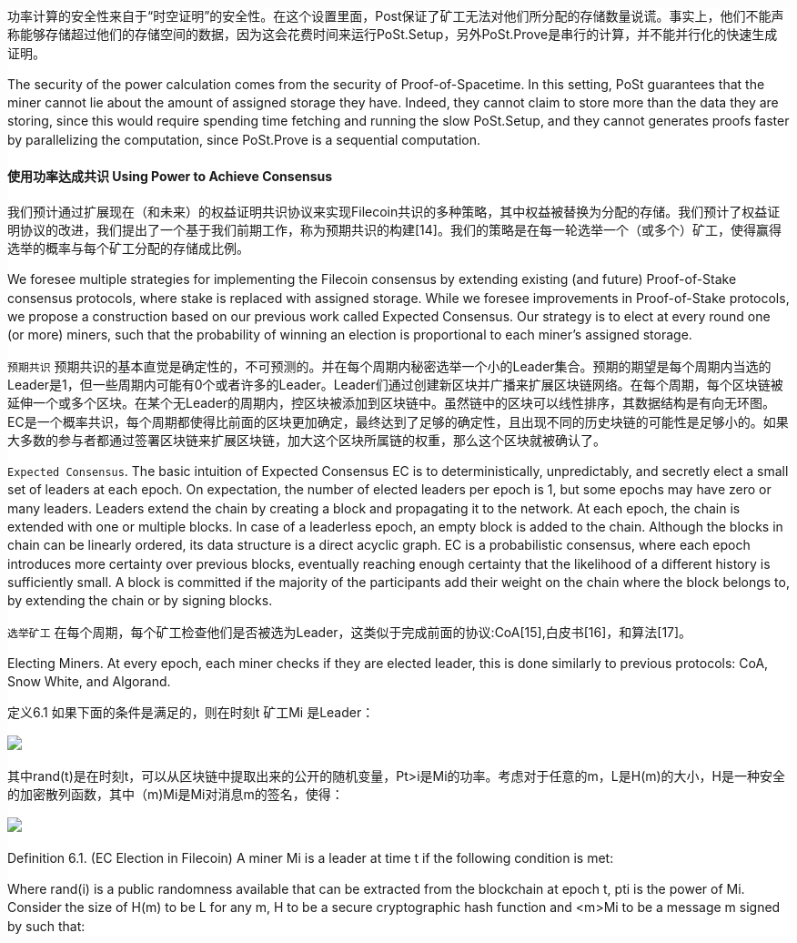 功率计算的安全性来自于“时空证明”的安全性。在这个设置里面，Post保证了矿工无法对他们所分配的存储数量说谎。事实上，他们不能声称能够存储超过他们的存储空间的数据，因为这会花费时间来运行PoSt.Setup，另外PoSt.Prove是串行的计算，并不能并行化的快速生成证明。

The security of the power calculation comes from the security of Proof-of-Spacetime. In this setting, PoSt guarantees that the miner cannot lie about the amount of assigned storage they have. Indeed, they cannot claim to store more than the data they are storing, since this would require spending time fetching and running the slow PoSt.Setup, and they cannot generates proofs faster by parallelizing the computation, since PoSt.Prove is a sequential computation.

#### 使用功率达成共识 Using Power to Achieve Consensus

我们预计通过扩展现在（和未来）的权益证明共识协议来实现Filecoin共识的多种策略，其中权益被替换为分配的存储。我们预计了权益证明协议的改进，我们提出了一个基于我们前期工作，称为预期共识的构建\[14\]。我们的策略是在每一轮选举一个（或多个）矿工，使得赢得选举的概率与每个矿工分配的存储成比例。

We foresee multiple strategies for implementing the Filecoin consensus by extending existing (and future) Proof-of-Stake consensus protocols, where stake is replaced with assigned storage. While we foresee improvements in Proof-of-Stake protocols, we propose a construction based on our previous work called Expected Consensus. Our strategy is to elect at every round one (or more) miners, such that the probability of winning an election is proportional to each miner’s assigned storage.

`预期共识` 预期共识的基本直觉是确定性的，不可预测的。并在每个周期内秘密选举一个小的Leader集合。预期的期望是每个周期内当选的Leader是1，但一些周期内可能有0个或者许多的Leader。Leader们通过创建新区块并广播来扩展区块链网络。在每个周期，每个区块链被延伸一个或多个区块。在某个无Leader的周期内，控区块被添加到区块链中。虽然链中的区块可以线性排序，其数据结构是有向无环图。EC是一个概率共识，每个周期都使得比前面的区块更加确定，最终达到了足够的确定性，且出现不同的历史块链的可能性是足够小的。如果大多数的参与者都通过签署区块链来扩展区块链，加大这个区块所属链的权重，那么这个区块就被确认了。

`Expected Consensus`. The basic intuition of Expected Consensus EC is to deterministically, unpredictably, and secretly elect a small set of leaders at each epoch. On expectation, the number of elected leaders per epoch is 1, but some epochs may have zero or many leaders. Leaders extend the chain by creating a block and propagating it to the network. At each epoch, the chain is extended with one or multiple blocks. In case of a leaderless epoch, an empty block is added to the chain. Although the blocks in chain can be linearly ordered, its data structure is a direct acyclic graph. EC is a probabilistic consensus, where each epoch introduces more certainty over previous blocks, eventually reaching enough certainty that the likelihood of a different history is sufficiently small. A block is committed if the majority of the participants add their weight on the chain where the block belongs to, by extending the chain or by signing blocks.

`选举矿工` 在每个周期，每个矿工检查他们是否被选为Leader，这类似于完成前面的协议:CoA\[15\],白皮书\[16\]，和算法\[17\]。

Electing Miners. At every epoch, each miner checks if they are elected leader, this is done similarly to previous protocols: CoA, Snow White, and Algorand.

定义6.1 如果下面的条件是满足的，则在时刻t 矿工Mi 是Leader：

![](https://raw.githubusercontent.com/OliverRen/olili_blog_img/master/Filecoin白皮书中英文对照版/20201014/1602662809325.png)

其中rand(t)是在时刻t，可以从区块链中提取出来的公开的随机变量，Pt>i是Mi的功率。考虑对于任意的m，L是H(m)的大小，H是一种安全的加密散列函数，其中（m)Mi是Mi对消息m的签名，使得：

![](https://raw.githubusercontent.com/OliverRen/olili_blog_img/master/Filecoin白皮书中英文对照版/20201014/1602662809326.png)

Definition 6.1. (EC Election in Filecoin) A miner Mi is a leader at time t if the following condition is met:

Where rand(i) is a public randomness available that can be extracted from the blockchain at epoch t, pti is the power of Mi. Consider the size of H(m) to be L for any m, H to be a secure cryptographic hash function and \<m\>Mi to be a message m signed by such that:

